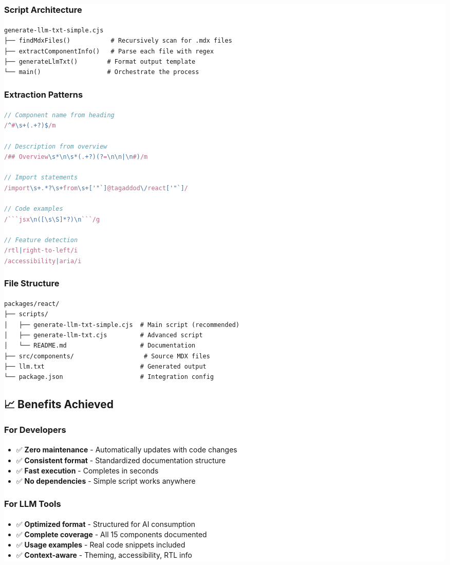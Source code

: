 ### Script Architecture

```
generate-llm-txt-simple.cjs
├── findMdxFiles()           # Recursively scan for .mdx files
├── extractComponentInfo()   # Parse each file with regex
├── generateLlmTxt()        # Format output template
└── main()                  # Orchestrate the process
```

### Extraction Patterns

```javascript
// Component name from heading
/^#\s+(.+?)$/m

// Description from overview
/## Overview\s*\n\s*(.+?)(?=\n\n|\n#)/m

// Import statements
/import\s+.*?\s+from\s+['"`]@tagaddod\/react['"`]/

// Code examples
/```jsx\n([\s\S]*?)\n```/g

// Feature detection
/rtl|right-to-left/i
/accessibility|aria/i
```

### File Structure

```
packages/react/
├── scripts/
│   ├── generate-llm-txt-simple.cjs  # Main script (recommended)
│   ├── generate-llm-txt.cjs         # Advanced script
│   └── README.md                    # Documentation
├── src/components/                   # Source MDX files
├── llm.txt                          # Generated output
└── package.json                     # Integration config
```

## 📈 Benefits Achieved

### For Developers
- ✅ **Zero maintenance** - Automatically updates with code changes
- ✅ **Consistent format** - Standardized documentation structure  
- ✅ **Fast execution** - Completes in seconds
- ✅ **No dependencies** - Simple script works anywhere

### For LLM Tools
- ✅ **Optimized format** - Structured for AI consumption
- ✅ **Complete coverage** - All 15 components documented
- ✅ **Usage examples** - Real code snippets included
- ✅ **Context-aware** - Theming, accessibility, RTL info
